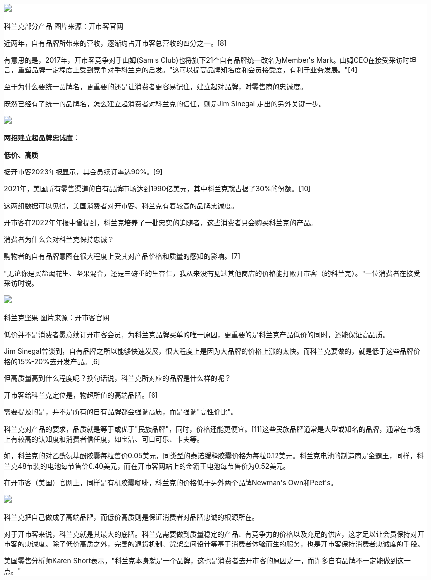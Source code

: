 ![](https://cubox.pro/c/filters:no_upscale()?imageUrl=https%3A%2F%2Fmmbiz.qpic.cn%2Fsz_mmbiz_png%2Fl3ibUFvyko8Dh4WO08L5IQjqcbH1soj8xvwibjLMUiafD2GVaHL9w5m3pa6STxF1OPP9rLjz6NRa6lVUchxjEibN5A%2F640%3Fwx_fmt%3Dpng%26from%3Dappmsg)

科兰克部分产品 图片来源：开市客官网

近两年，自有品牌所带来的营收，逐渐约占开市客总营收的四分之一。\[8\]

有意思的是，2017年，开市客竞争对手山姆(Sam's Club)也将旗下21个自有品牌统一改名为Member's Mark。山姆CEO在接受采访时坦言，重塑品牌一定程度上受到竞争对手科兰克的启发。"这可以提高品牌知名度和会员接受度，有利于业务发展。"\[4\]

至于为什么要统一品牌名，更重要的还是让消费者更容易记住，建立起对品牌，对零售商的忠诚度。

既然已经有了统一的品牌名，怎么建立起消费者对科兰克的信任，则是Jim Sinegal 走出的另外关键一步。

![](https://cubox.pro/c/filters:no_upscale()?imageUrl=https%3A%2F%2Fmmbiz.qpic.cn%2Fmmbiz_png%2F03KNO9Fib2w5wrEGVRwwiaPQcjibpiahYT0zSsWdBUSJRaL8xxhHssPefRrhSRCKFFTvyO0oNl4HVrDTxA2PCXqv1g%2F640%3Fwx_fmt%3Dpng)

**两招建立起品牌忠诚度：**

**低价、高质**

据开市客2023年报显示，其会员续订率达90%。\[9\]

2021年，美国所有零售渠道的自有品牌市场达到1990亿美元，其中科兰克就占据了30%的份额。\[10\]

这两组数据可以见得，美国消费者对开市客、科兰克有着较高的品牌忠诚度。

开市客在2022年年报中曾提到，科兰克培养了一批忠实的追随者，这些消费者只会购买科兰克的产品。

消费者为什么会对科兰克保持忠诚？

购物者的自有品牌意图在很大程度上受其对产品价格和质量的感知的影响。\[7\]

"无论你是买盐焗花生、坚果混合，还是三磅重的生杏仁，我从来没有见过其他商店的价格能打败开市客（的科兰克）。"一位消费者在接受采访时说。

![](https://cubox.pro/c/filters:no_upscale()?imageUrl=https%3A%2F%2Fmmbiz.qpic.cn%2Fsz_mmbiz_png%2Fl3ibUFvyko8DNk409LCE9f7IDTGA5yW2Ug3Yia5pcN3nl7uWnMvrcgDefRonrHMdkPFa0F5icEONDa2ibeuEtYRZzA%2F640%3Fwx_fmt%3Dpng%26from%3Dappmsg)

科兰克坚果 图片来源：开市客官网

低价并不是消费者愿意续订开市客会员，为科兰克品牌买单的唯一原因，更重要的是科兰克产品低价的同时，还能保证高品质。

Jim Sinegal曾谈到，自有品牌之所以能够快速发展，很大程度上是因为大品牌的价格上涨的太快。而科兰克要做的，就是低于这些品牌价格的15%-20%去开发产品。\[6\]

但高质量高到什么程度呢？换句话说，科兰克所对应的品牌是什么样的呢？

开市客给科兰克定位是，物超所值的高端品牌。\[6\]

需要提及的是，并不是所有的自有品牌都会强调高质，而是强调"高性价比"。

科兰克对产品的要求，品质就是等于或优于"民族品牌"，同时，价格还能更便宜。\[11\]这些民族品牌通常是大型或知名的品牌，通常在市场上有较高的认知度和消费者信任度，如宝洁、可口可乐、卡夫等。

如，科兰克的对乙酰氨基酚胶囊每粒售价0.05美元，同类型的泰诺缓释胶囊价格为每粒0.12美元。科兰克电池的制造商是金霸王，同样，科兰克48节装的电池每节售价0.40美元，而在开市客网站上的金霸王电池每节售价为0.52美元。

在开市客（美国）官网上，同样是有机胶囊咖啡，科兰克的价格低于另外两个品牌Newman's Own和Peet's。

![](https://cubox.pro/c/filters:no_upscale()?imageUrl=https%3A%2F%2Fmmbiz.qpic.cn%2Fsz_mmbiz_png%2Fl3ibUFvyko8Dh4WO08L5IQjqcbH1soj8xGiaLia5zVQrjk2akIpXicHfc6buLwTia1g9C4zXsE741yLy9ib8OtNlJ5GQ%2F640%3Fwx_fmt%3Dpng%26from%3Dappmsg)

科兰克把自己做成了高端品牌，而低价高质则是保证消费者对品牌忠诚的根源所在。

对于开市客来说，科兰克就是其最大的底牌。科兰克需要做到质量稳定的产品、有竞争力的价格以及充足的供应，这才足以让会员保持对开市客的忠诚度。除了低价高质之外，完善的退货机制、货架空间设计等基于消费者体验而生的服务，也是开市客保持消费者忠诚度的手段。

美国零售分析师Karen Short表示，"科兰克本身就是一个品牌，这也是消费者去开市客的原因之一，而许多自有品牌不一定能做到这一点。"
